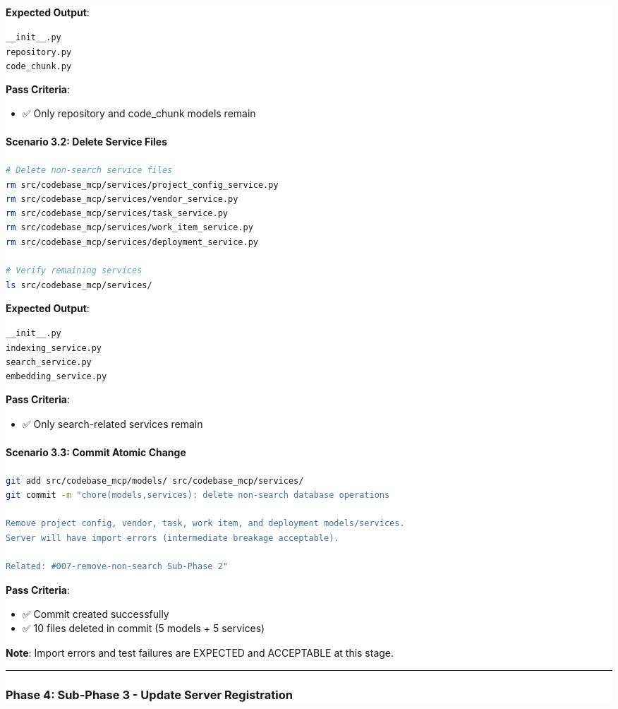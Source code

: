 **Expected Output**:
```
__init__.py
repository.py
code_chunk.py
```

**Pass Criteria**:
- ✅ Only repository and code_chunk models remain

#### Scenario 3.2: Delete Service Files

```bash
# Delete non-search service files
rm src/codebase_mcp/services/project_config_service.py
rm src/codebase_mcp/services/vendor_service.py
rm src/codebase_mcp/services/task_service.py
rm src/codebase_mcp/services/work_item_service.py
rm src/codebase_mcp/services/deployment_service.py

# Verify remaining services
ls src/codebase_mcp/services/
```

**Expected Output**:
```
__init__.py
indexing_service.py
search_service.py
embedding_service.py
```

**Pass Criteria**:
- ✅ Only search-related services remain

#### Scenario 3.3: Commit Atomic Change

```bash
git add src/codebase_mcp/models/ src/codebase_mcp/services/
git commit -m "chore(models,services): delete non-search database operations

Remove project config, vendor, task, work item, and deployment models/services.
Server will have import errors (intermediate breakage acceptable).

Related: #007-remove-non-search Sub-Phase 2"
```

**Pass Criteria**:
- ✅ Commit created successfully
- ✅ 10 files deleted in commit (5 models + 5 services)

**Note**: Import errors and test failures are EXPECTED and ACCEPTABLE at this stage.

---

### Phase 4: Sub-Phase 3 - Update Server Registration
